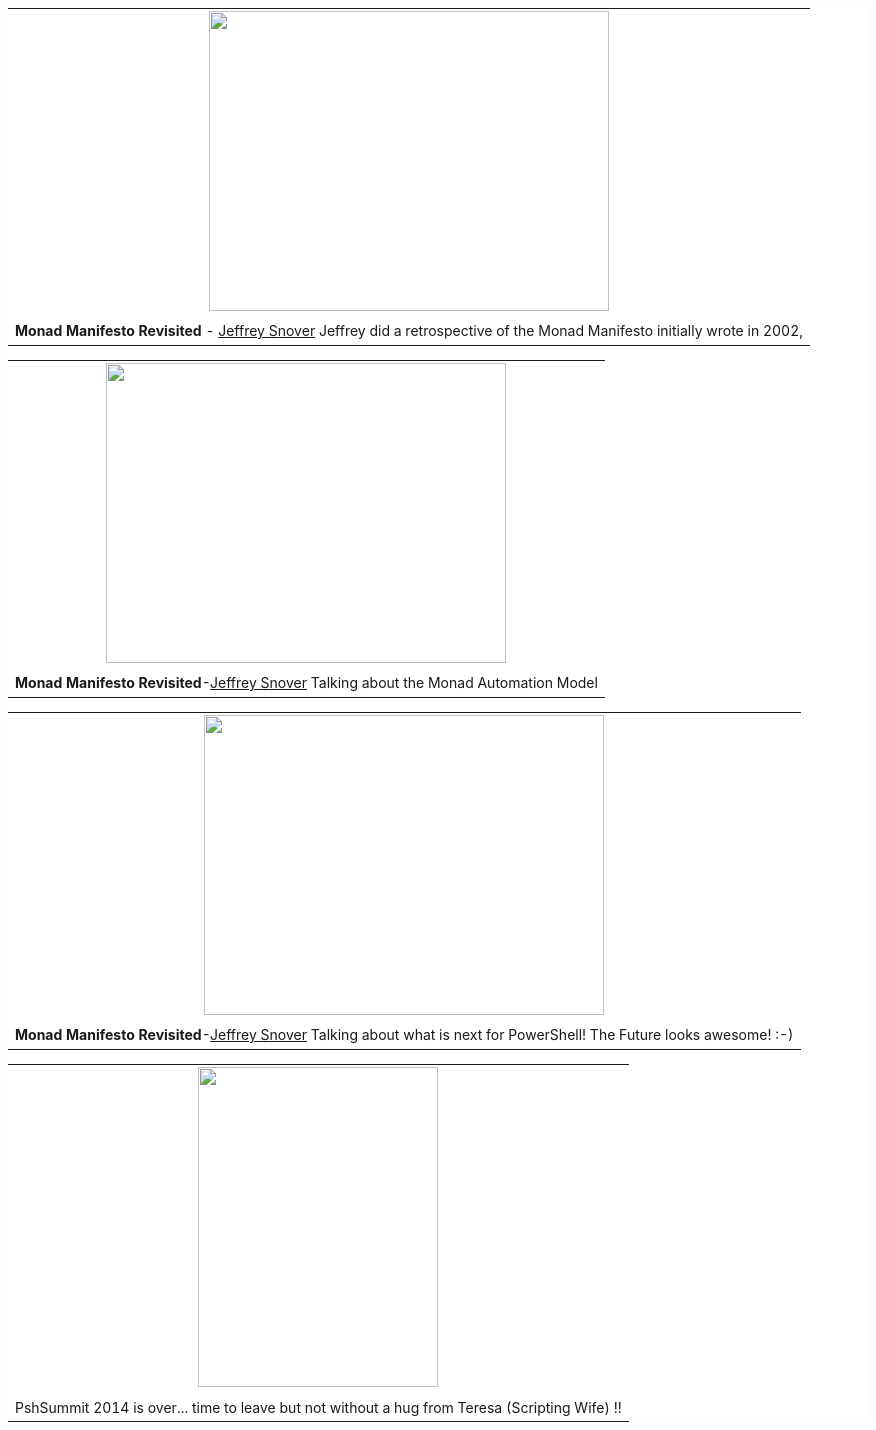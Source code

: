 <table align="center" cellpadding="0" cellspacing="0" class="tr-caption-container" style="margin-left: auto; margin-right: auto; text-align: center;"><tbody><tr><td style="text-align: center;"><a href="{{ site.url }}/images/2014/20140502_PowerShell_Summit_2014_NA_-_Day_3/IMG_20140430_145954__1091225052__-1600x1200.jpg" imageanchor="1" style="margin-left: auto; margin-right: auto;"><img border="0" src="{{ site.url }}/images/2014/20140502_PowerShell_Summit_2014_NA_-_Day_3/IMG_20140430_145954__1091225052__-1600x1200.jpg" height="300" width="400" /></a></td></tr><tr><td class="tr-caption" style="text-align: center;"><b>Monad Manifesto Revisited </b>- <u>Jeffrey Snover</u>
Jeffrey did a retrospective of the Monad Manifesto initially wrote in 2002,</td></tr></tbody></table>
<table align="center" cellpadding="0" cellspacing="0" class="tr-caption-container" style="margin-left: auto; margin-right: auto; text-align: center;"><tbody><tr><td style="text-align: center;"><a href="{{ site.url }}/images/2014/20140502_PowerShell_Summit_2014_NA_-_Day_3/IMG_20140430_152038__256320240__-1600x1200.jpg" imageanchor="1" style="margin-left: auto; margin-right: auto;"><img border="0" src="{{ site.url }}/images/2014/20140502_PowerShell_Summit_2014_NA_-_Day_3/IMG_20140430_152038__256320240__-1600x1200.jpg" height="300" width="400" /></a></td></tr><tr><td class="tr-caption" style="text-align: center;"><b>Monad Manifesto Revisited</b>-<u>Jeffrey Snover</u>
Talking about the Monad Automation Model</td></tr></tbody></table><table align="center" cellpadding="0" cellspacing="0" class="tr-caption-container" style="margin-left: auto; margin-right: auto; text-align: center;"><tbody><tr><td style="text-align: center;"><a href="{{ site.url }}/images/2014/20140502_PowerShell_Summit_2014_NA_-_Day_3/BmgU99RCQAAzf7Z__1135443875__-1024x768.jpg" imageanchor="1" style="margin-left: auto; margin-right: auto;"><img border="0" src="{{ site.url }}/images/2014/20140502_PowerShell_Summit_2014_NA_-_Day_3/BmgU99RCQAAzf7Z__1135443875__-1024x768.jpg" height="300" width="400" /></a></td></tr><tr><td class="tr-caption" style="text-align: center;"><b>Monad Manifesto Revisited</b>-<u>Jeffrey Snover</u>
Talking about what is next for PowerShell! The Future looks awesome! :-)</td></tr></tbody></table>


<table align="center" cellpadding="0" cellspacing="0" class="tr-caption-container" style="margin-left: auto; margin-right: auto; text-align: center;"><tbody><tr><td style="text-align: center;"><a href="{{ site.url }}/images/2014/20140502_PowerShell_Summit_2014_NA_-_Day_3/IMG_20140430_152911__1861942673__-1200x1600.jpg" imageanchor="1" style="margin-left: auto; margin-right: auto;"><img border="0" src="{{ site.url }}/images/2014/20140502_PowerShell_Summit_2014_NA_-_Day_3/IMG_20140430_152911__1861942673__-1200x1600.jpg" height="320" width="240" /></a></td></tr><tr><td class="tr-caption" style="text-align: center;">PshSummit 2014 is over... time to leave but not without a hug 
from Teresa (Scripting Wife) !!</td></tr></tbody></table>



